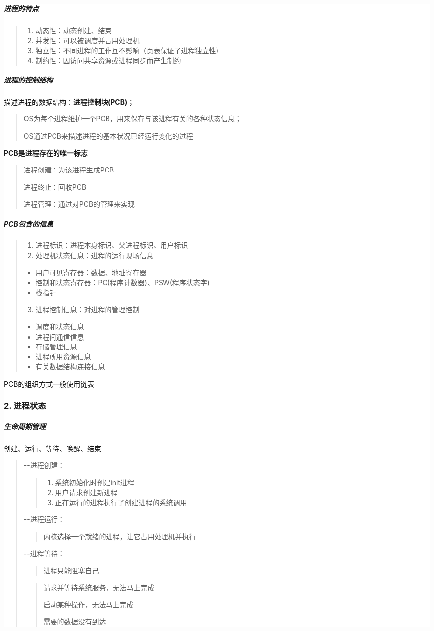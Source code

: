 

##### 进程的特点

> 1. 动态性：动态创建、结束
> 2. 并发性：可以被调度并占用处理机
> 3. 独立性：不同进程的工作互不影响（页表保证了进程独立性）
> 4. 制约性：因访问共享资源或进程同步而产生制约



##### 进程的控制结构

描述进程的数据结构：**进程控制块(PCB)**；

> OS为每个进程维护一个PCB，用来保存与该进程有关的各种状态信息；
>
> OS通过PCB来描述进程的基本状况已经运行变化的过程

**PCB是进程存在的唯一标志**

> 进程创建：为该进程生成PCB
>
> 进程终止：回收PCB
>
> 进程管理：通过对PCB的管理来实现

##### PCB包含的信息

>1. 进程标识：进程本身标识、父进程标识、用户标识
>2. 处理机状态信息：进程的运行现场信息
>   * 用户可见寄存器：数据、地址寄存器
>   * 控制和状态寄存器：PC(程序计数器)、PSW(程序状态字)
>   * 栈指针
>
>3. 进程控制信息：对进程的管理控制
>   * 调度和状态信息
>   * 进程间通信信息
>   * 存储管理信息
>   * 进程所用资源信息
>   * 有关数据结构连接信息

PCB的组织方式一般使用链表

### 2. 进程状态

##### 生命周期管理

创建、运行、等待、唤醒、结束

>--进程创建：
>
>> 1. 系统初始化时创建init进程
>> 2. 用户请求创建新进程
>> 3. 正在运行的进程执行了创建进程的系统调用
>
>--进程运行：
>
>> 内核选择一个就绪的进程，让它占用处理机并执行
>
>--进程等待：
>
>> 进程只能阻塞自己
>
>> 请求并等待系统服务，无法马上完成
>>
>> 启动某种操作，无法马上完成
>>
>> 需要的数据没有到达